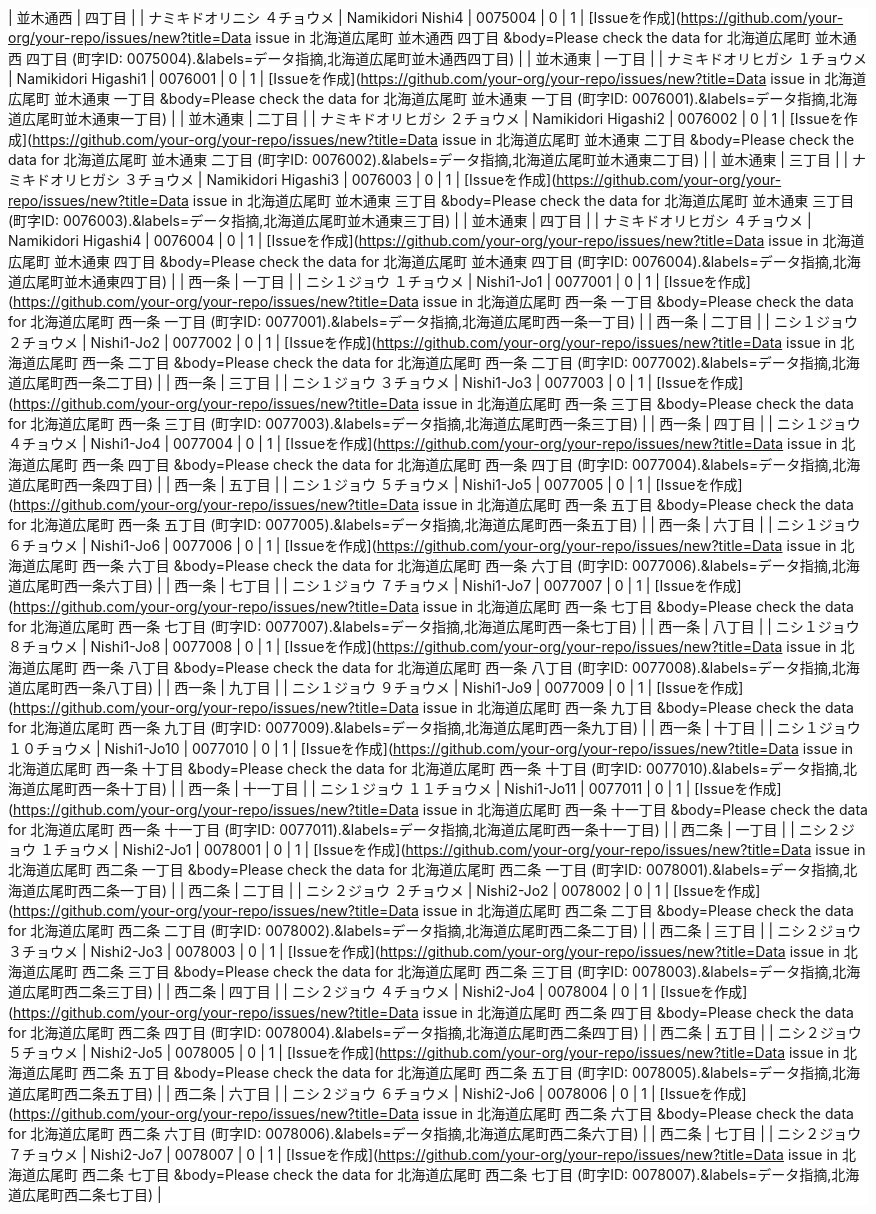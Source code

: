 | 並木通西 | 四丁目 |  | ナミキドオリニシ ４チョウメ  | Namikidori Nishi4 | 0075004 | 0 | 1 | [Issueを作成](https://github.com/your-org/your-repo/issues/new?title=Data issue in 北海道広尾町 並木通西 四丁目 &body=Please check the data for 北海道広尾町 並木通西 四丁目  (町字ID: 0075004).&labels=データ指摘,北海道広尾町並木通西四丁目) |
| 並木通東 | 一丁目 |  | ナミキドオリヒガシ １チョウメ  | Namikidori Higashi1 | 0076001 | 0 | 1 | [Issueを作成](https://github.com/your-org/your-repo/issues/new?title=Data issue in 北海道広尾町 並木通東 一丁目 &body=Please check the data for 北海道広尾町 並木通東 一丁目  (町字ID: 0076001).&labels=データ指摘,北海道広尾町並木通東一丁目) |
| 並木通東 | 二丁目 |  | ナミキドオリヒガシ ２チョウメ  | Namikidori Higashi2 | 0076002 | 0 | 1 | [Issueを作成](https://github.com/your-org/your-repo/issues/new?title=Data issue in 北海道広尾町 並木通東 二丁目 &body=Please check the data for 北海道広尾町 並木通東 二丁目  (町字ID: 0076002).&labels=データ指摘,北海道広尾町並木通東二丁目) |
| 並木通東 | 三丁目 |  | ナミキドオリヒガシ ３チョウメ  | Namikidori Higashi3 | 0076003 | 0 | 1 | [Issueを作成](https://github.com/your-org/your-repo/issues/new?title=Data issue in 北海道広尾町 並木通東 三丁目 &body=Please check the data for 北海道広尾町 並木通東 三丁目  (町字ID: 0076003).&labels=データ指摘,北海道広尾町並木通東三丁目) |
| 並木通東 | 四丁目 |  | ナミキドオリヒガシ ４チョウメ  | Namikidori Higashi4 | 0076004 | 0 | 1 | [Issueを作成](https://github.com/your-org/your-repo/issues/new?title=Data issue in 北海道広尾町 並木通東 四丁目 &body=Please check the data for 北海道広尾町 並木通東 四丁目  (町字ID: 0076004).&labels=データ指摘,北海道広尾町並木通東四丁目) |
| 西一条 | 一丁目 |  | ニシ１ジョウ １チョウメ  | Nishi1-Jo1 | 0077001 | 0 | 1 | [Issueを作成](https://github.com/your-org/your-repo/issues/new?title=Data issue in 北海道広尾町 西一条 一丁目 &body=Please check the data for 北海道広尾町 西一条 一丁目  (町字ID: 0077001).&labels=データ指摘,北海道広尾町西一条一丁目) |
| 西一条 | 二丁目 |  | ニシ１ジョウ ２チョウメ  | Nishi1-Jo2 | 0077002 | 0 | 1 | [Issueを作成](https://github.com/your-org/your-repo/issues/new?title=Data issue in 北海道広尾町 西一条 二丁目 &body=Please check the data for 北海道広尾町 西一条 二丁目  (町字ID: 0077002).&labels=データ指摘,北海道広尾町西一条二丁目) |
| 西一条 | 三丁目 |  | ニシ１ジョウ ３チョウメ  | Nishi1-Jo3 | 0077003 | 0 | 1 | [Issueを作成](https://github.com/your-org/your-repo/issues/new?title=Data issue in 北海道広尾町 西一条 三丁目 &body=Please check the data for 北海道広尾町 西一条 三丁目  (町字ID: 0077003).&labels=データ指摘,北海道広尾町西一条三丁目) |
| 西一条 | 四丁目 |  | ニシ１ジョウ ４チョウメ  | Nishi1-Jo4 | 0077004 | 0 | 1 | [Issueを作成](https://github.com/your-org/your-repo/issues/new?title=Data issue in 北海道広尾町 西一条 四丁目 &body=Please check the data for 北海道広尾町 西一条 四丁目  (町字ID: 0077004).&labels=データ指摘,北海道広尾町西一条四丁目) |
| 西一条 | 五丁目 |  | ニシ１ジョウ ５チョウメ  | Nishi1-Jo5 | 0077005 | 0 | 1 | [Issueを作成](https://github.com/your-org/your-repo/issues/new?title=Data issue in 北海道広尾町 西一条 五丁目 &body=Please check the data for 北海道広尾町 西一条 五丁目  (町字ID: 0077005).&labels=データ指摘,北海道広尾町西一条五丁目) |
| 西一条 | 六丁目 |  | ニシ１ジョウ ６チョウメ  | Nishi1-Jo6 | 0077006 | 0 | 1 | [Issueを作成](https://github.com/your-org/your-repo/issues/new?title=Data issue in 北海道広尾町 西一条 六丁目 &body=Please check the data for 北海道広尾町 西一条 六丁目  (町字ID: 0077006).&labels=データ指摘,北海道広尾町西一条六丁目) |
| 西一条 | 七丁目 |  | ニシ１ジョウ ７チョウメ  | Nishi1-Jo7 | 0077007 | 0 | 1 | [Issueを作成](https://github.com/your-org/your-repo/issues/new?title=Data issue in 北海道広尾町 西一条 七丁目 &body=Please check the data for 北海道広尾町 西一条 七丁目  (町字ID: 0077007).&labels=データ指摘,北海道広尾町西一条七丁目) |
| 西一条 | 八丁目 |  | ニシ１ジョウ ８チョウメ  | Nishi1-Jo8 | 0077008 | 0 | 1 | [Issueを作成](https://github.com/your-org/your-repo/issues/new?title=Data issue in 北海道広尾町 西一条 八丁目 &body=Please check the data for 北海道広尾町 西一条 八丁目  (町字ID: 0077008).&labels=データ指摘,北海道広尾町西一条八丁目) |
| 西一条 | 九丁目 |  | ニシ１ジョウ ９チョウメ  | Nishi1-Jo9 | 0077009 | 0 | 1 | [Issueを作成](https://github.com/your-org/your-repo/issues/new?title=Data issue in 北海道広尾町 西一条 九丁目 &body=Please check the data for 北海道広尾町 西一条 九丁目  (町字ID: 0077009).&labels=データ指摘,北海道広尾町西一条九丁目) |
| 西一条 | 十丁目 |  | ニシ１ジョウ １０チョウメ  | Nishi1-Jo10 | 0077010 | 0 | 1 | [Issueを作成](https://github.com/your-org/your-repo/issues/new?title=Data issue in 北海道広尾町 西一条 十丁目 &body=Please check the data for 北海道広尾町 西一条 十丁目  (町字ID: 0077010).&labels=データ指摘,北海道広尾町西一条十丁目) |
| 西一条 | 十一丁目 |  | ニシ１ジョウ １１チョウメ  | Nishi1-Jo11 | 0077011 | 0 | 1 | [Issueを作成](https://github.com/your-org/your-repo/issues/new?title=Data issue in 北海道広尾町 西一条 十一丁目 &body=Please check the data for 北海道広尾町 西一条 十一丁目  (町字ID: 0077011).&labels=データ指摘,北海道広尾町西一条十一丁目) |
| 西二条 | 一丁目 |  | ニシ２ジョウ １チョウメ  | Nishi2-Jo1 | 0078001 | 0 | 1 | [Issueを作成](https://github.com/your-org/your-repo/issues/new?title=Data issue in 北海道広尾町 西二条 一丁目 &body=Please check the data for 北海道広尾町 西二条 一丁目  (町字ID: 0078001).&labels=データ指摘,北海道広尾町西二条一丁目) |
| 西二条 | 二丁目 |  | ニシ２ジョウ ２チョウメ  | Nishi2-Jo2 | 0078002 | 0 | 1 | [Issueを作成](https://github.com/your-org/your-repo/issues/new?title=Data issue in 北海道広尾町 西二条 二丁目 &body=Please check the data for 北海道広尾町 西二条 二丁目  (町字ID: 0078002).&labels=データ指摘,北海道広尾町西二条二丁目) |
| 西二条 | 三丁目 |  | ニシ２ジョウ ３チョウメ  | Nishi2-Jo3 | 0078003 | 0 | 1 | [Issueを作成](https://github.com/your-org/your-repo/issues/new?title=Data issue in 北海道広尾町 西二条 三丁目 &body=Please check the data for 北海道広尾町 西二条 三丁目  (町字ID: 0078003).&labels=データ指摘,北海道広尾町西二条三丁目) |
| 西二条 | 四丁目 |  | ニシ２ジョウ ４チョウメ  | Nishi2-Jo4 | 0078004 | 0 | 1 | [Issueを作成](https://github.com/your-org/your-repo/issues/new?title=Data issue in 北海道広尾町 西二条 四丁目 &body=Please check the data for 北海道広尾町 西二条 四丁目  (町字ID: 0078004).&labels=データ指摘,北海道広尾町西二条四丁目) |
| 西二条 | 五丁目 |  | ニシ２ジョウ ５チョウメ  | Nishi2-Jo5 | 0078005 | 0 | 1 | [Issueを作成](https://github.com/your-org/your-repo/issues/new?title=Data issue in 北海道広尾町 西二条 五丁目 &body=Please check the data for 北海道広尾町 西二条 五丁目  (町字ID: 0078005).&labels=データ指摘,北海道広尾町西二条五丁目) |
| 西二条 | 六丁目 |  | ニシ２ジョウ ６チョウメ  | Nishi2-Jo6 | 0078006 | 0 | 1 | [Issueを作成](https://github.com/your-org/your-repo/issues/new?title=Data issue in 北海道広尾町 西二条 六丁目 &body=Please check the data for 北海道広尾町 西二条 六丁目  (町字ID: 0078006).&labels=データ指摘,北海道広尾町西二条六丁目) |
| 西二条 | 七丁目 |  | ニシ２ジョウ ７チョウメ  | Nishi2-Jo7 | 0078007 | 0 | 1 | [Issueを作成](https://github.com/your-org/your-repo/issues/new?title=Data issue in 北海道広尾町 西二条 七丁目 &body=Please check the data for 北海道広尾町 西二条 七丁目  (町字ID: 0078007).&labels=データ指摘,北海道広尾町西二条七丁目) |